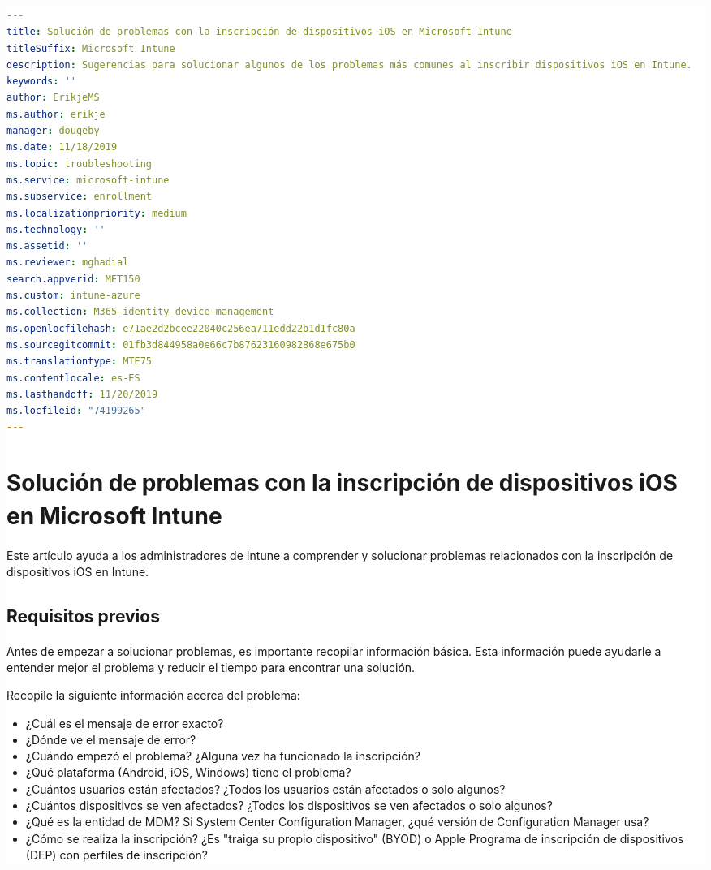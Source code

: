 ```yaml
---
title: Solución de problemas con la inscripción de dispositivos iOS en Microsoft Intune
titleSuffix: Microsoft Intune
description: Sugerencias para solucionar algunos de los problemas más comunes al inscribir dispositivos iOS en Intune.
keywords: ''
author: ErikjeMS
ms.author: erikje
manager: dougeby
ms.date: 11/18/2019
ms.topic: troubleshooting
ms.service: microsoft-intune
ms.subservice: enrollment
ms.localizationpriority: medium
ms.technology: ''
ms.assetid: ''
ms.reviewer: mghadial
search.appverid: MET150
ms.custom: intune-azure
ms.collection: M365-identity-device-management
ms.openlocfilehash: e71ae2d2bcee22040c256ea711edd22b1d1fc80a
ms.sourcegitcommit: 01fb3d844958a0e66c7b87623160982868e675b0
ms.translationtype: MTE75
ms.contentlocale: es-ES
ms.lasthandoff: 11/20/2019
ms.locfileid: "74199265"
---
```

# <a name="troubleshoot-ios-device-enrollment-problems-in-microsoft-intune"></a>Solución de problemas con la inscripción de dispositivos iOS en Microsoft Intune

Este artículo ayuda a los administradores de Intune a comprender y solucionar problemas relacionados con la inscripción de dispositivos iOS en Intune.

## <a name="prerequisites"></a>Requisitos previos

Antes de empezar a solucionar problemas, es importante recopilar información básica. Esta información puede ayudarle a entender mejor el problema y reducir el tiempo para encontrar una solución.

Recopile la siguiente información acerca del problema:

- ¿Cuál es el mensaje de error exacto?
- ¿Dónde ve el mensaje de error?
- ¿Cuándo empezó el problema? ¿Alguna vez ha funcionado la inscripción?
- ¿Qué plataforma (Android, iOS, Windows) tiene el problema?
- ¿Cuántos usuarios están afectados? ¿Todos los usuarios están afectados o solo algunos?
- ¿Cuántos dispositivos se ven afectados? ¿Todos los dispositivos se ven afectados o solo algunos?
- ¿Qué es la entidad de MDM? Si System Center Configuration Manager, ¿qué versión de Configuration Manager usa?
- ¿Cómo se realiza la inscripción? ¿Es "traiga su propio dispositivo" (BYOD) o Apple Programa de inscripción de dispositivos (DEP) con perfiles de inscripción?
